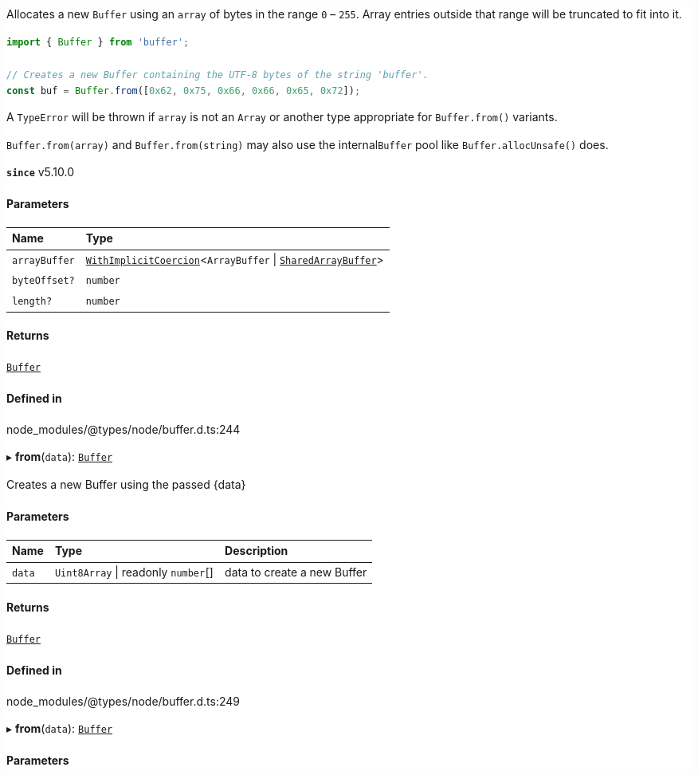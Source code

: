 Allocates a new `Buffer` using an `array` of bytes in the range `0` – `255`.
Array entries outside that range will be truncated to fit into it.

```js
import { Buffer } from 'buffer';

// Creates a new Buffer containing the UTF-8 bytes of the string 'buffer'.
const buf = Buffer.from([0x62, 0x75, 0x66, 0x66, 0x65, 0x72]);
```

A `TypeError` will be thrown if `array` is not an `Array` or another type
appropriate for `Buffer.from()` variants.

`Buffer.from(array)` and `Buffer.from(string)` may also use the internal`Buffer` pool like `Buffer.allocUnsafe()` does.

**`since`** v5.10.0

#### Parameters

| Name | Type |
| :------ | :------ |
| `arrayBuffer` | [`WithImplicitCoercion`](../modules/input._internal_.md#withimplicitcoercion)<`ArrayBuffer` \| [`SharedArrayBuffer`](../modules/input._internal_.md#sharedarraybuffer)\> |
| `byteOffset?` | `number` |
| `length?` | `number` |

#### Returns

[`Buffer`](../modules/input._internal_.md#buffer)

#### Defined in

node_modules/@types/node/buffer.d.ts:244

▸ **from**(`data`): [`Buffer`](../modules/input._internal_.md#buffer)

Creates a new Buffer using the passed {data}

#### Parameters

| Name | Type | Description |
| :------ | :------ | :------ |
| `data` | `Uint8Array` \| readonly `number`[] | data to create a new Buffer |

#### Returns

[`Buffer`](../modules/input._internal_.md#buffer)

#### Defined in

node_modules/@types/node/buffer.d.ts:249

▸ **from**(`data`): [`Buffer`](../modules/input._internal_.md#buffer)

#### Parameters
